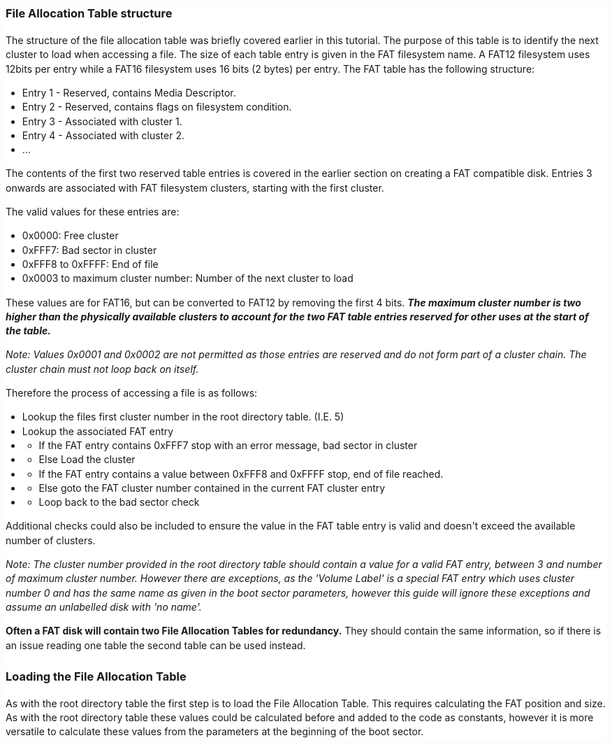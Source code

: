 ### File Allocation Table structure
The structure of the file allocation table was briefly covered earlier in this tutorial. The purpose of this table is to identify the next cluster to load when accessing a file. The size of each table entry is given in the FAT filesystem name. A FAT12 filesystem uses 12bits per entry while a FAT16 filesystem uses 16 bits (2 bytes) per entry. The FAT table has the following structure:

- Entry 1 - Reserved, contains Media Descriptor.
- Entry 2 - Reserved, contains flags on filesystem condition.
- Entry 3 - Associated with cluster 1.
- Entry 4 - Associated with cluster 2.
- ...

The contents of the first two reserved table entries is covered in the earlier section on creating a FAT compatible disk. Entries 3 onwards are associated with FAT filesystem clusters, starting with the first cluster.

The valid values for these entries are:
- 0x0000: Free cluster
- 0xFFF7: Bad sector in cluster
- 0xFFF8 to 0xFFFF: End of file
- 0x0003 to maximum cluster number: Number of the next cluster to load

These values are for FAT16, but can be converted to FAT12 by removing the first 4 bits. ***The maximum cluster number is two higher than the physically available clusters to account for the two FAT table entries reserved for other uses at the start of the table.***

*Note: Values 0x0001 and 0x0002 are not permitted as those entries are reserved and do not form part of a cluster chain. The cluster chain must not loop back on itself.*

Therefore the process of accessing a file is as follows:
- Lookup the files first cluster number in the root directory table. (I.E. 5)
- Lookup the associated FAT entry
- - If the FAT entry contains 0xFFF7 stop with an error message, bad sector in cluster
- - Else Load the cluster
- - If the FAT entry contains a value between 0xFFF8 and 0xFFFF stop, end of file reached.
- - Else goto the FAT cluster number contained in the current FAT cluster entry
- - Loop back to the bad sector check

Additional checks could also be included to ensure the value in the FAT table entry is valid and doesn't exceed the available number of clusters.

*Note: The cluster number provided in the root directory table should contain a value for a valid FAT entry, between 3 and number of maximum cluster number. However there are exceptions, as the 'Volume Label' is a special FAT entry which uses cluster number 0 and has the same name as given in the boot sector parameters, however this guide will ignore these exceptions and assume an unlabelled disk with 'no name'.*

**Often a FAT disk will contain two File Allocation Tables for redundancy.** They should contain the same information, so if there is an issue reading one table the second table can be used instead.  

### Loading the File Allocation Table
As with the root directory table the first step is to load the File Allocation Table. This requires calculating the FAT position and size. As with the root directory table these values could be calculated before and added to the code as constants, however it is more versatile to calculate these values from the parameters at the beginning of the boot sector.  
